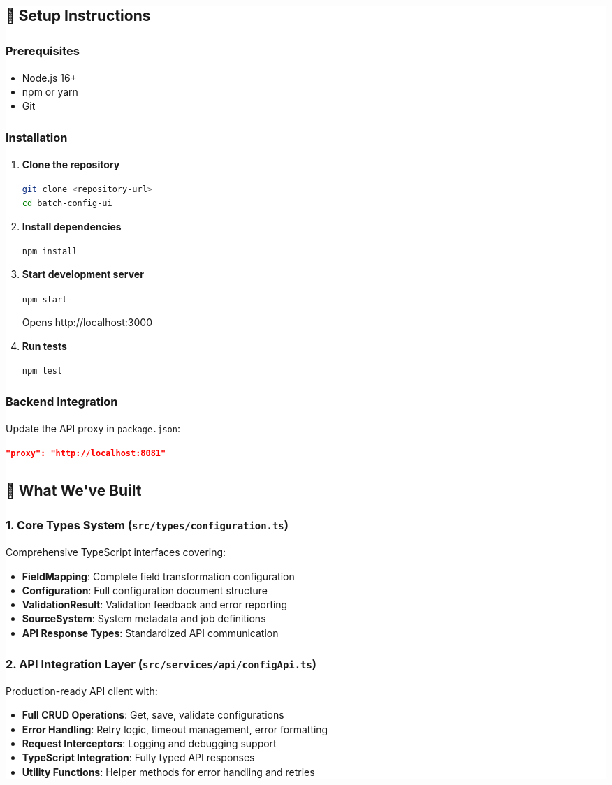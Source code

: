 ## 🚀 Setup Instructions

### Prerequisites
- Node.js 16+ 
- npm or yarn
- Git

### Installation

1. **Clone the repository**
   ```bash
   git clone <repository-url>
   cd batch-config-ui
   ```

2. **Install dependencies**
   ```bash
   npm install
   ```

3. **Start development server**
   ```bash
   npm start
   ```
   Opens http://localhost:3000

4. **Run tests**
   ```bash
   npm test
   ```

### Backend Integration
Update the API proxy in `package.json`:
```json
"proxy": "http://localhost:8081"
```

## 🎯 What We've Built

### 1. Core Types System (`src/types/configuration.ts`)
Comprehensive TypeScript interfaces covering:

- **FieldMapping**: Complete field transformation configuration
- **Configuration**: Full configuration document structure  
- **ValidationResult**: Validation feedback and error reporting
- **SourceSystem**: System metadata and job definitions
- **API Response Types**: Standardized API communication

### 2. API Integration Layer (`src/services/api/configApi.ts`)
Production-ready API client with:

- **Full CRUD Operations**: Get, save, validate configurations
- **Error Handling**: Retry logic, timeout management, error formatting
- **Request Interceptors**: Logging and debugging support
- **TypeScript Integration**: Fully typed API responses
- **Utility Functions**: Helper methods for error handling and retries
